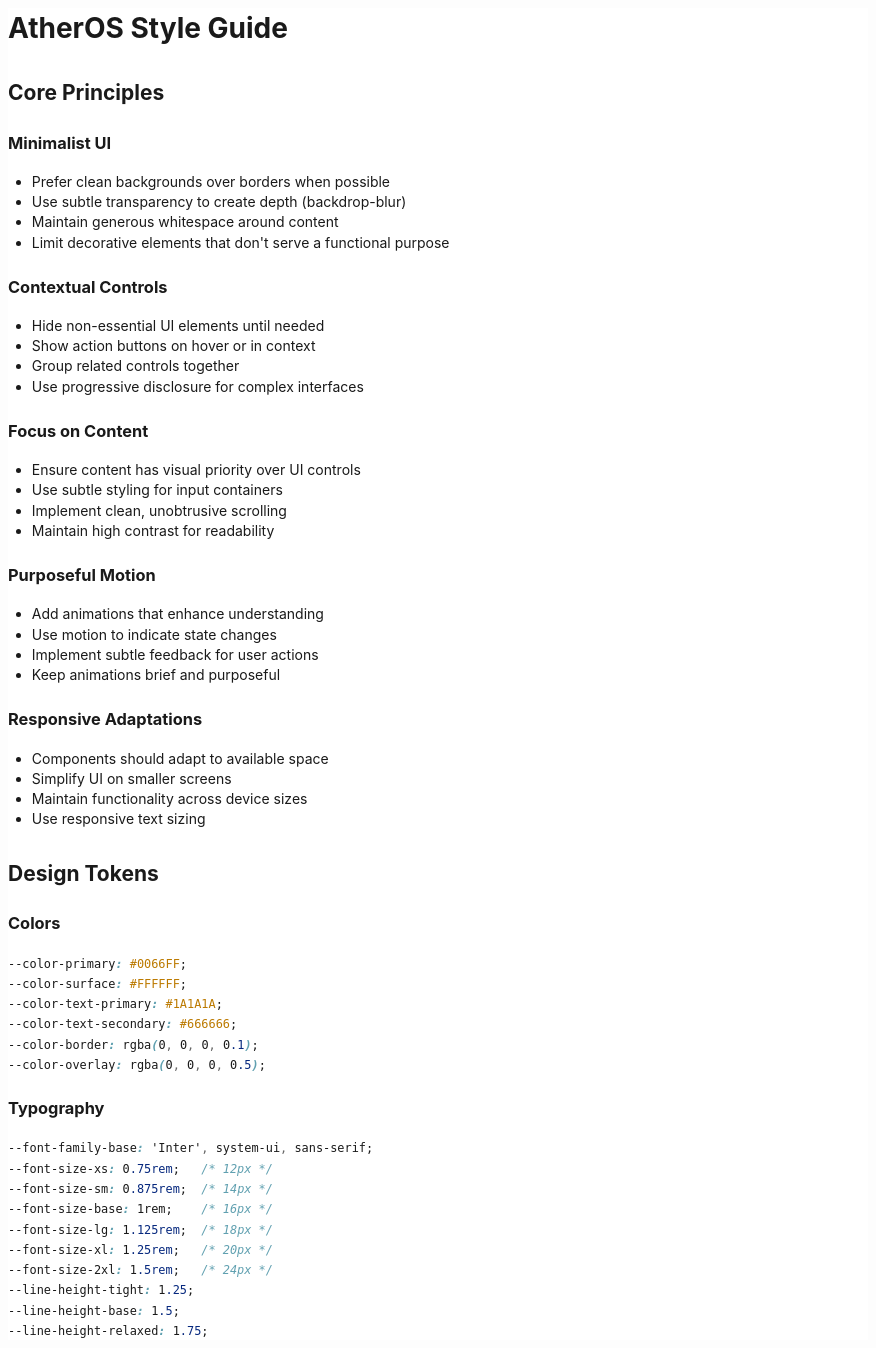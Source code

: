 # AtherOS Style Guide

## Core Principles

### Minimalist UI
- Prefer clean backgrounds over borders when possible
- Use subtle transparency to create depth (backdrop-blur)
- Maintain generous whitespace around content
- Limit decorative elements that don't serve a functional purpose

### Contextual Controls
- Hide non-essential UI elements until needed
- Show action buttons on hover or in context
- Group related controls together
- Use progressive disclosure for complex interfaces

### Focus on Content
- Ensure content has visual priority over UI controls
- Use subtle styling for input containers
- Implement clean, unobtrusive scrolling
- Maintain high contrast for readability

### Purposeful Motion
- Add animations that enhance understanding
- Use motion to indicate state changes
- Implement subtle feedback for user actions
- Keep animations brief and purposeful

### Responsive Adaptations
- Components should adapt to available space
- Simplify UI on smaller screens
- Maintain functionality across device sizes
- Use responsive text sizing

## Design Tokens

### Colors
```css
--color-primary: #0066FF;
--color-surface: #FFFFFF;
--color-text-primary: #1A1A1A;
--color-text-secondary: #666666;
--color-border: rgba(0, 0, 0, 0.1);
--color-overlay: rgba(0, 0, 0, 0.5);
```

### Typography
```css
--font-family-base: 'Inter', system-ui, sans-serif;
--font-size-xs: 0.75rem;   /* 12px */
--font-size-sm: 0.875rem;  /* 14px */
--font-size-base: 1rem;    /* 16px */
--font-size-lg: 1.125rem;  /* 18px */
--font-size-xl: 1.25rem;   /* 20px */
--font-size-2xl: 1.5rem;   /* 24px */
--line-height-tight: 1.25;
--line-height-base: 1.5;
--line-height-relaxed: 1.75;
```
